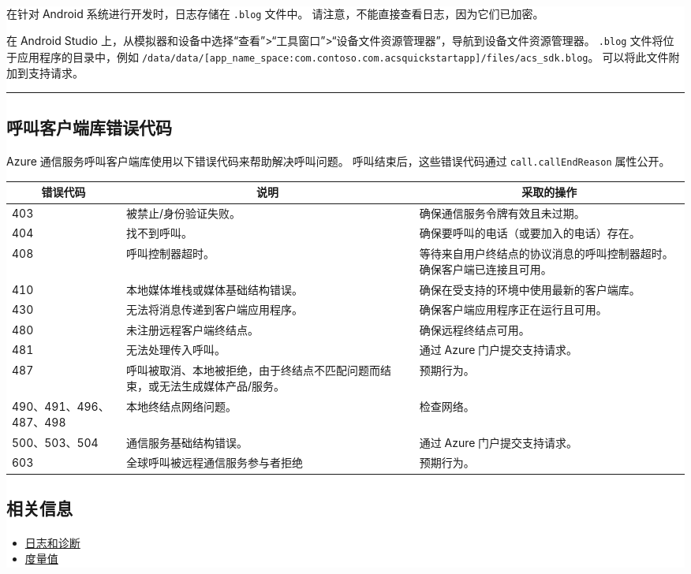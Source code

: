 在针对 Android 系统进行开发时，日志存储在 `.blog` 文件中。 请注意，不能直接查看日志，因为它们已加密。

在 Android Studio 上，从模拟器和设备中选择“查看”>“工具窗口”>“设备文件资源管理器”，导航到设备文件资源管理器。 `.blog` 文件将位于应用程序的目录中，例如 `/data/data/[app_name_space:com.contoso.com.acsquickstartapp]/files/acs_sdk.blog`。 可以将此文件附加到支持请求。 
   

---


## <a name="calling-client-library-error-codes"></a>呼叫客户端库错误代码

Azure 通信服务呼叫客户端库使用以下错误代码来帮助解决呼叫问题。 呼叫结束后，这些错误代码通过 `call.callEndReason` 属性公开。

| 错误代码 | 说明 | 采取的操作 |
| -------- | ---------------| ---------------|
| 403 | 被禁止/身份验证失败。 | 确保通信服务令牌有效且未过期。 |
| 404 | 找不到呼叫。 | 确保要呼叫的电话（或要加入的电话）存在。 |
| 408 | 呼叫控制器超时。 | 等待来自用户终结点的协议消息的呼叫控制器超时。 确保客户端已连接且可用。 |
| 410 | 本地媒体堆栈或媒体基础结构错误。 | 确保在受支持的环境中使用最新的客户端库。 |
| 430 | 无法将消息传递到客户端应用程序。 | 确保客户端应用程序正在运行且可用。 |
| 480 | 未注册远程客户端终结点。 | 确保远程终结点可用。 |
| 481 | 无法处理传入呼叫。 | 通过 Azure 门户提交支持请求。 |
| 487 | 呼叫被取消、本地被拒绝，由于终结点不匹配问题而结束，或无法生成媒体产品/服务。 | 预期行为。 |
| 490、491、496、487、498 | 本地终结点网络问题。 | 检查网络。 |
| 500、503、504 | 通信服务基础结构错误。 | 通过 Azure 门户提交支持请求。 |
| 603 | 全球呼叫被远程通信服务参与者拒绝 | 预期行为。 |


## <a name="related-information"></a>相关信息
- [日志和诊断](logging-and-diagnostics.md)
- [度量值](metrics.md)